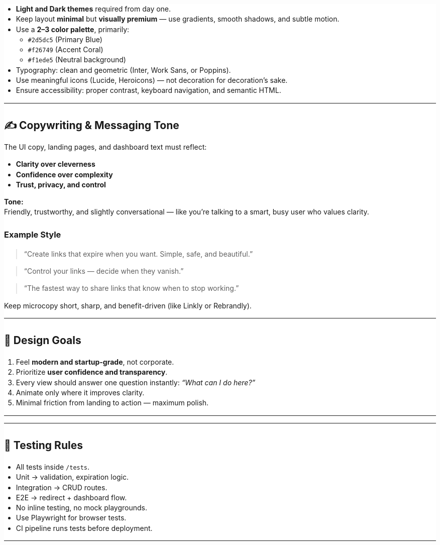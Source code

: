 - **Light and Dark themes** required from day one.
- Keep layout **minimal** but **visually premium** — use gradients, smooth shadows, and subtle motion.
- Use a **2–3 color palette**, primarily:
  - `#2d5dc5` (Primary Blue)
  - `#f26749` (Accent Coral)
  - `#f1ede5` (Neutral background)
- Typography: clean and geometric (Inter, Work Sans, or Poppins).
- Use meaningful icons (Lucide, Heroicons) — not decoration for decoration’s sake.
- Ensure accessibility: proper contrast, keyboard navigation, and semantic HTML.

---

## ✍️ Copywriting & Messaging Tone

The UI copy, landing pages, and dashboard text must reflect:

- **Clarity over cleverness**
- **Confidence over complexity**
- **Trust, privacy, and control**

**Tone:**  
Friendly, trustworthy, and slightly conversational — like you’re talking to a smart, busy user who values clarity.

### Example Style

> “Create links that expire when you want. Simple, safe, and beautiful.”

> “Control your links — decide when they vanish.”

> “The fastest way to share links that know when to stop working.”

Keep microcopy short, sharp, and benefit-driven (like Linkly or Rebrandly).

---

## 🧭 Design Goals

1. Feel **modern and startup-grade**, not corporate.
2. Prioritize **user confidence and transparency**.
3. Every view should answer one question instantly: _“What can I do here?”_
4. Animate only where it improves clarity.
5. Minimal friction from landing to action — maximum polish.

---

---

## 🧪 Testing Rules

- All tests inside `/tests`.
- Unit → validation, expiration logic.
- Integration → CRUD routes.
- E2E → redirect + dashboard flow.
- No inline testing, no mock playgrounds.
- Use Playwright for browser tests.
- CI pipeline runs tests before deployment.

---